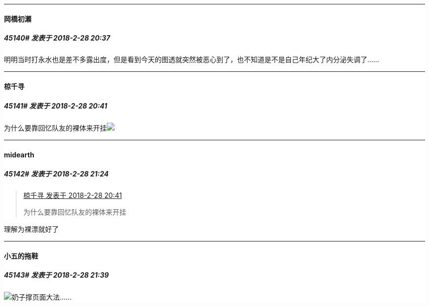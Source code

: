 





-----

####  岡橋初瀬  
##### 45140#       发表于 2018-2-28 20:37




明明当时打永水也是差不多露出度，但是看到今天的图透就突然被恶心到了，也不知道是不是自己年纪大了内分泌失调了……







-----

####  椋千寻  
##### 45141#       发表于 2018-2-28 20:41




为什么要靠回忆队友的裸体来开挂<img src="https://static.saraba1st.com/image/smiley/face2017/001.png" referrerpolicy="no-referrer">







-----

####  midearth  
##### 45142#       发表于 2018-2-28 21:24



<blockquote><a href="httphttps://bbs.saraba1st.com/2b/forum.php?mod=redirect&amp;goto=findpost&amp;pid=38701509&amp;ptid=821720" target="_blank">椋千寻 发表于 2018-2-28 20:41</a>

为什么要靠回忆队友的裸体来开挂</blockquote>
理解为裸漂就好了







-----

####  小五的拖鞋  
##### 45143#       发表于 2018-2-28 21:39



<img src="https://static.saraba1st.com/image/smiley/face2017/001.png" referrerpolicy="no-referrer">奶子撑页面大法……



